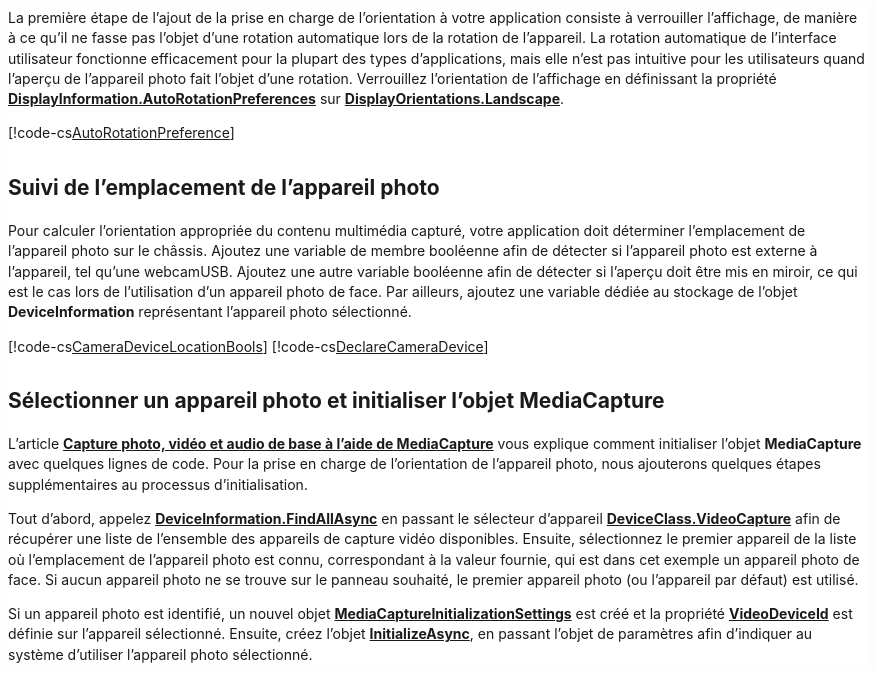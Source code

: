 La première étape de l’ajout de la prise en charge de l’orientation à votre application consiste à verrouiller l’affichage, de manière à ce qu’il ne fasse pas l’objet d’une rotation automatique lors de la rotation de l’appareil. La rotation automatique de l’interface utilisateur fonctionne efficacement pour la plupart des types d’applications, mais elle n’est pas intuitive pour les utilisateurs quand l’aperçu de l’appareil photo fait l’objet d’une rotation. Verrouillez l’orientation de l’affichage en définissant la propriété [**DisplayInformation.AutoRotationPreferences**](https://msdn.microsoft.com/library/windows/apps/Windows.Graphics.Display.DisplayInformation.AutoRotationPreferences) sur [**DisplayOrientations.Landscape**](https://msdn.microsoft.com/library/windows/apps/Windows.Graphics.Display.DisplayOrientations). 

[!code-cs[AutoRotationPreference](./code/SimpleCameraPreview_Win10/cs/MainPage.xaml.cs#SnippetAutoRotationPreference)]

## <a name="tracking-the-camera-device-location"></a>Suivi de l’emplacement de l’appareil photo
Pour calculer l’orientation appropriée du contenu multimédia capturé, votre application doit déterminer l’emplacement de l’appareil photo sur le châssis. Ajoutez une variable de membre booléenne afin de détecter si l’appareil photo est externe à l’appareil, tel qu’une webcamUSB. Ajoutez une autre variable booléenne afin de détecter si l’aperçu doit être mis en miroir, ce qui est le cas lors de l’utilisation d’un appareil photo de face. Par ailleurs, ajoutez une variable dédiée au stockage de l’objet **DeviceInformation** représentant l’appareil photo sélectionné.

[!code-cs[CameraDeviceLocationBools](./code/SimpleCameraPreview_Win10/cs/MainPage.xaml.cs#SnippetCameraDeviceLocationBools)]
[!code-cs[DeclareCameraDevice](./code/SimpleCameraPreview_Win10/cs/MainPage.xaml.cs#SnippetDeclareCameraDevice)]

## <a name="select-a-camera-device-and-initialize-the-mediacapture-object"></a>Sélectionner un appareil photo et initialiser l’objet MediaCapture
L’article [**Capture photo, vidéo et audio de base à l’aide de MediaCapture**](basic-photo-video-and-audio-capture-with-mediacapture.md) vous explique comment initialiser l’objet **MediaCapture** avec quelques lignes de code. Pour la prise en charge de l’orientation de l’appareil photo, nous ajouterons quelques étapes supplémentaires au processus d’initialisation.

Tout d’abord, appelez [**DeviceInformation.FindAllAsync**](https://msdn.microsoft.com/library/windows/apps/Windows.Devices.Enumeration.DeviceInformation.FindAllAsync) en passant le sélecteur d’appareil [**DeviceClass.VideoCapture**](https://msdn.microsoft.com/library/windows/apps/Windows.Devices.Enumeration.DeviceClass) afin de récupérer une liste de l’ensemble des appareils de capture vidéo disponibles. Ensuite, sélectionnez le premier appareil de la liste où l’emplacement de l’appareil photo est connu, correspondant à la valeur fournie, qui est dans cet exemple un appareil photo de face. Si aucun appareil photo ne se trouve sur le panneau souhaité, le premier appareil photo (ou l’appareil par défaut) est utilisé.

Si un appareil photo est identifié, un nouvel objet [**MediaCaptureInitializationSettings**](https://msdn.microsoft.com/library/windows/apps/Windows.Media.Capture.MediaCaptureInitializationSettings) est créé et la propriété [**VideoDeviceId**](https://msdn.microsoft.com/library/windows/apps/Windows.Media.Capture.MediaCaptureInitializationSettings.VideoDeviceId) est définie sur l’appareil sélectionné. Ensuite, créez l’objet [**InitializeAsync**](https://msdn.microsoft.com/library/windows/apps/Windows.Media.Capture.MediaCapture.InitializeAsync), en passant l’objet de paramètres afin d’indiquer au système d’utiliser l’appareil photo sélectionné.
